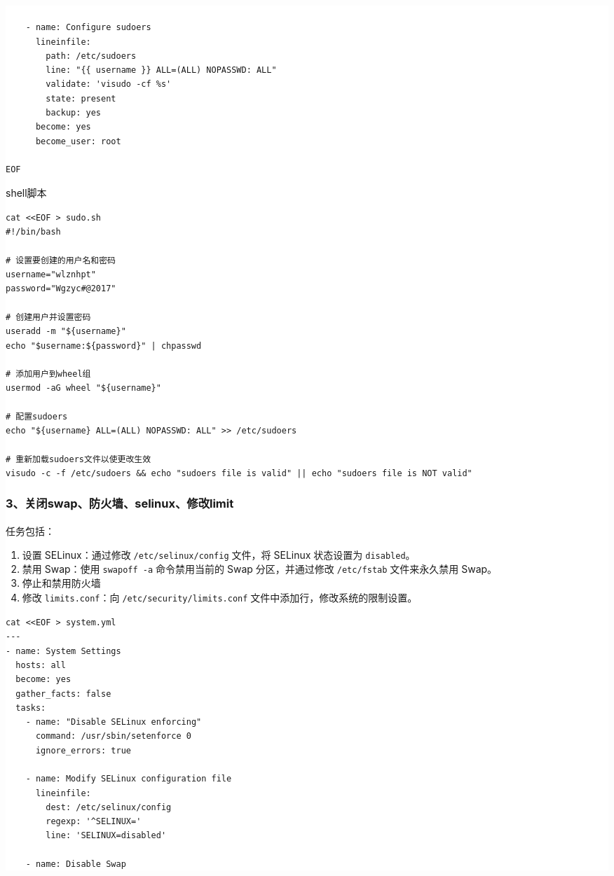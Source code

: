 ```shell

    - name: Configure sudoers
      lineinfile:
        path: /etc/sudoers
        line: "{{ username }} ALL=(ALL) NOPASSWD: ALL"
        validate: 'visudo -cf %s'
        state: present
        backup: yes
      become: yes
      become_user: root

EOF
```

shell脚本 

```shell
cat <<EOF > sudo.sh
#!/bin/bash

# 设置要创建的用户名和密码
username="wlznhpt"
password="Wgzyc#@2017"

# 创建用户并设置密码
useradd -m "${username}"
echo "$username:${password}" | chpasswd

# 添加用户到wheel组
usermod -aG wheel "${username}"

# 配置sudoers
echo "${username} ALL=(ALL) NOPASSWD: ALL" >> /etc/sudoers

# 重新加载sudoers文件以使更改生效
visudo -c -f /etc/sudoers && echo "sudoers file is valid" || echo "sudoers file is NOT valid"
```

### 3、关闭swap、防火墙、selinux、修改limit

任务包括：

1. 设置 SELinux：通过修改 `/etc/selinux/config` 文件，将 SELinux 状态设置为 `disabled`。
2. 禁用 Swap：使用 `swapoff -a` 命令禁用当前的 Swap 分区，并通过修改 `/etc/fstab` 文件来永久禁用 Swap。
3. 停止和禁用防火墙
4. 修改 `limits.conf`：向 `/etc/security/limits.conf` 文件中添加行，修改系统的限制设置。

```shell
cat <<EOF > system.yml   
---
- name: System Settings
  hosts: all
  become: yes
  gather_facts: false
  tasks:
    - name: "Disable SELinux enforcing"
      command: /usr/sbin/setenforce 0  
      ignore_errors: true
  
    - name: Modify SELinux configuration file
      lineinfile:
        dest: /etc/selinux/config
        regexp: '^SELINUX='
        line: 'SELINUX=disabled'

    - name: Disable Swap
```